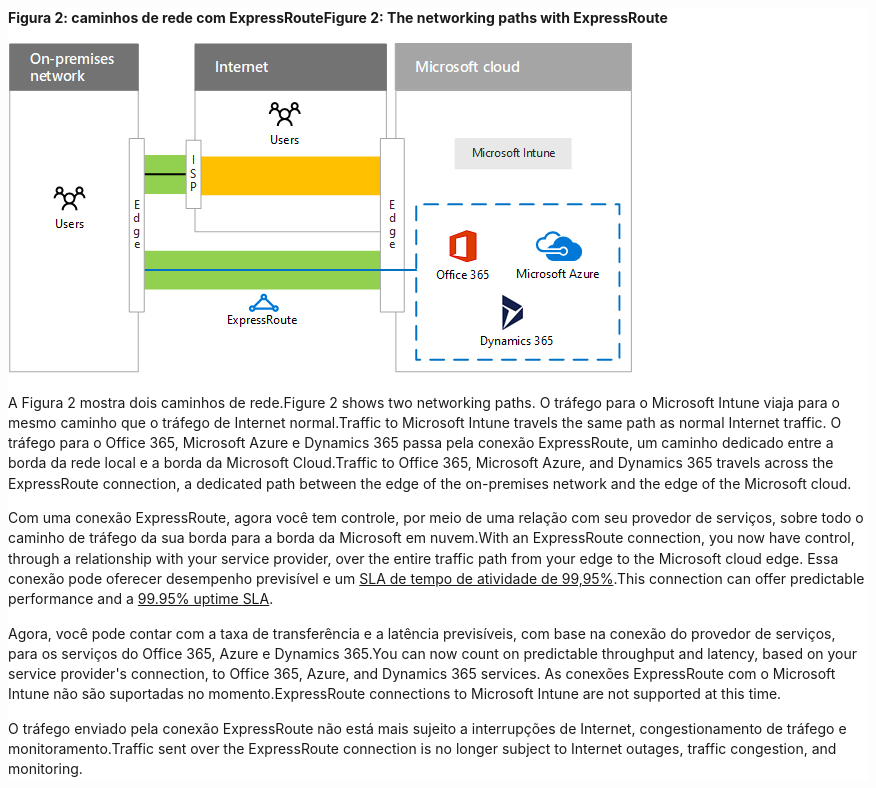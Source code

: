 <span data-ttu-id="e1a15-119">**Figura 2: caminhos de rede com ExpressRoute**</span><span class="sxs-lookup"><span data-stu-id="e1a15-119">**Figure 2: The networking paths with ExpressRoute**</span></span>

![Figura 2: caminhos de rede com ExpressRoute](media/Network-Poster/ExpressRoute-post.png)
  
<span data-ttu-id="e1a15-121">A Figura 2 mostra dois caminhos de rede.</span><span class="sxs-lookup"><span data-stu-id="e1a15-121">Figure 2 shows two networking paths.</span></span> <span data-ttu-id="e1a15-122">O tráfego para o Microsoft Intune viaja para o mesmo caminho que o tráfego de Internet normal.</span><span class="sxs-lookup"><span data-stu-id="e1a15-122">Traffic to Microsoft Intune travels the same path as normal Internet traffic.</span></span> <span data-ttu-id="e1a15-123">O tráfego para o Office 365, Microsoft Azure e Dynamics 365 passa pela conexão ExpressRoute, um caminho dedicado entre a borda da rede local e a borda da Microsoft Cloud.</span><span class="sxs-lookup"><span data-stu-id="e1a15-123">Traffic to Office 365, Microsoft Azure, and Dynamics 365 travels across the ExpressRoute connection, a dedicated path between the edge of the on-premises network and the edge of the Microsoft cloud.</span></span>
  
<span data-ttu-id="e1a15-124">Com uma conexão ExpressRoute, agora você tem controle, por meio de uma relação com seu provedor de serviços, sobre todo o caminho de tráfego da sua borda para a borda da Microsoft em nuvem.</span><span class="sxs-lookup"><span data-stu-id="e1a15-124">With an ExpressRoute connection, you now have control, through a relationship with your service provider, over the entire traffic path from your edge to the Microsoft cloud edge.</span></span> <span data-ttu-id="e1a15-125">Essa conexão pode oferecer desempenho previsível e um [SLA de tempo de atividade de 99,95%](https://azure.microsoft.com/support/legal/sla/expressroute/v1_3/).</span><span class="sxs-lookup"><span data-stu-id="e1a15-125">This connection can offer predictable performance and a [99.95% uptime SLA](https://azure.microsoft.com/support/legal/sla/expressroute/v1_3/).</span></span>
  
<span data-ttu-id="e1a15-126">Agora, você pode contar com a taxa de transferência e a latência previsíveis, com base na conexão do provedor de serviços, para os serviços do Office 365, Azure e Dynamics 365.</span><span class="sxs-lookup"><span data-stu-id="e1a15-126">You can now count on predictable throughput and latency, based on your service provider's connection, to Office 365, Azure, and Dynamics 365 services.</span></span> <span data-ttu-id="e1a15-127">As conexões ExpressRoute com o Microsoft Intune não são suportadas no momento.</span><span class="sxs-lookup"><span data-stu-id="e1a15-127">ExpressRoute connections to Microsoft Intune are not supported at this time.</span></span>
  
<span data-ttu-id="e1a15-128">O tráfego enviado pela conexão ExpressRoute não está mais sujeito a interrupções de Internet, congestionamento de tráfego e monitoramento.</span><span class="sxs-lookup"><span data-stu-id="e1a15-128">Traffic sent over the ExpressRoute connection is no longer subject to Internet outages, traffic congestion, and monitoring.</span></span>
  